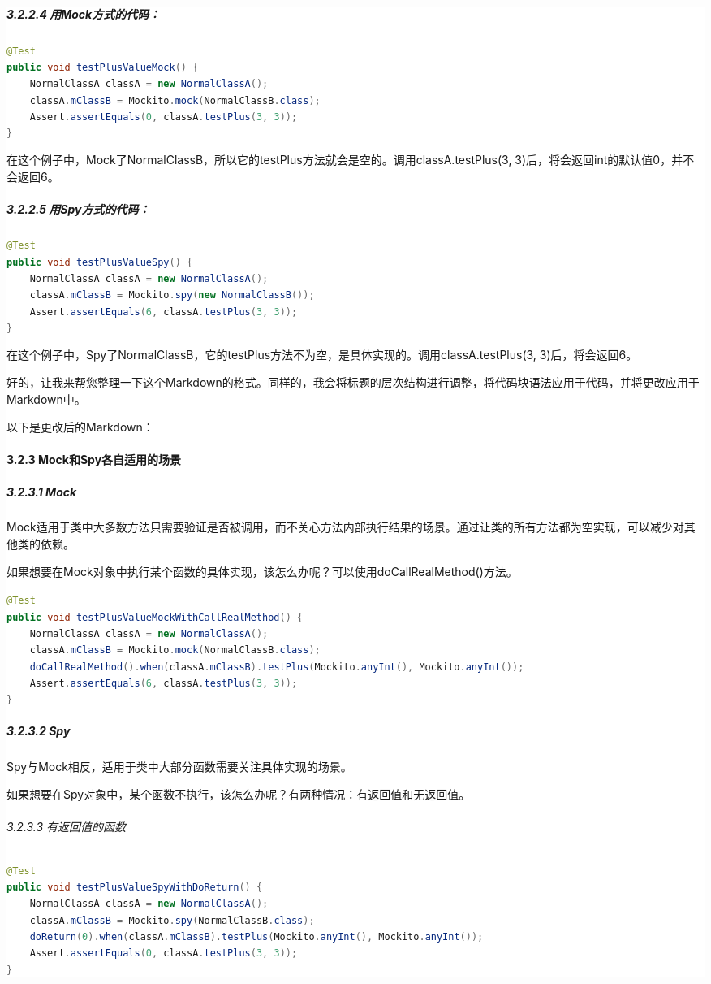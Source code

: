 ##### 3.2.2.4 用Mock方式的代码：

```java
@Test
public void testPlusValueMock() {
    NormalClassA classA = new NormalClassA();
    classA.mClassB = Mockito.mock(NormalClassB.class);
    Assert.assertEquals(0, classA.testPlus(3, 3));
}
```

在这个例子中，Mock了NormalClassB，所以它的testPlus方法就会是空的。调用classA.testPlus(3, 3)后，将会返回int的默认值0，并不会返回6。

##### 3.2.2.5 用Spy方式的代码：

```java
@Test
public void testPlusValueSpy() {
    NormalClassA classA = new NormalClassA();
    classA.mClassB = Mockito.spy(new NormalClassB());
    Assert.assertEquals(6, classA.testPlus(3, 3));
}
```

在这个例子中，Spy了NormalClassB，它的testPlus方法不为空，是具体实现的。调用classA.testPlus(3, 3)后，将会返回6。

好的，让我来帮您整理一下这个Markdown的格式。同样的，我会将标题的层次结构进行调整，将代码块语法应用于代码，并将更改应用于Markdown中。

以下是更改后的Markdown：

#### 3.2.3 Mock和Spy各自适用的场景

##### 3.2.3.1 Mock

Mock适用于类中大多数方法只需要验证是否被调用，而不关心方法内部执行结果的场景。通过让类的所有方法都为空实现，可以减少对其他类的依赖。

如果想要在Mock对象中执行某个函数的具体实现，该怎么办呢？可以使用doCallRealMethod()方法。

```java
@Test
public void testPlusValueMockWithCallRealMethod() {
    NormalClassA classA = new NormalClassA();
    classA.mClassB = Mockito.mock(NormalClassB.class);
    doCallRealMethod().when(classA.mClassB).testPlus(Mockito.anyInt(), Mockito.anyInt());
    Assert.assertEquals(6, classA.testPlus(3, 3));
}
```

##### 3.2.3.2 Spy

Spy与Mock相反，适用于类中大部分函数需要关注具体实现的场景。

如果想要在Spy对象中，某个函数不执行，该怎么办呢？有两种情况：有返回值和无返回值。

###### 3.2.3.3 有返回值的函数

```java
@Test
public void testPlusValueSpyWithDoReturn() {
    NormalClassA classA = new NormalClassA();
    classA.mClassB = Mockito.spy(NormalClassB.class);
    doReturn(0).when(classA.mClassB).testPlus(Mockito.anyInt(), Mockito.anyInt());
    Assert.assertEquals(0, classA.testPlus(3, 3));
}
```
